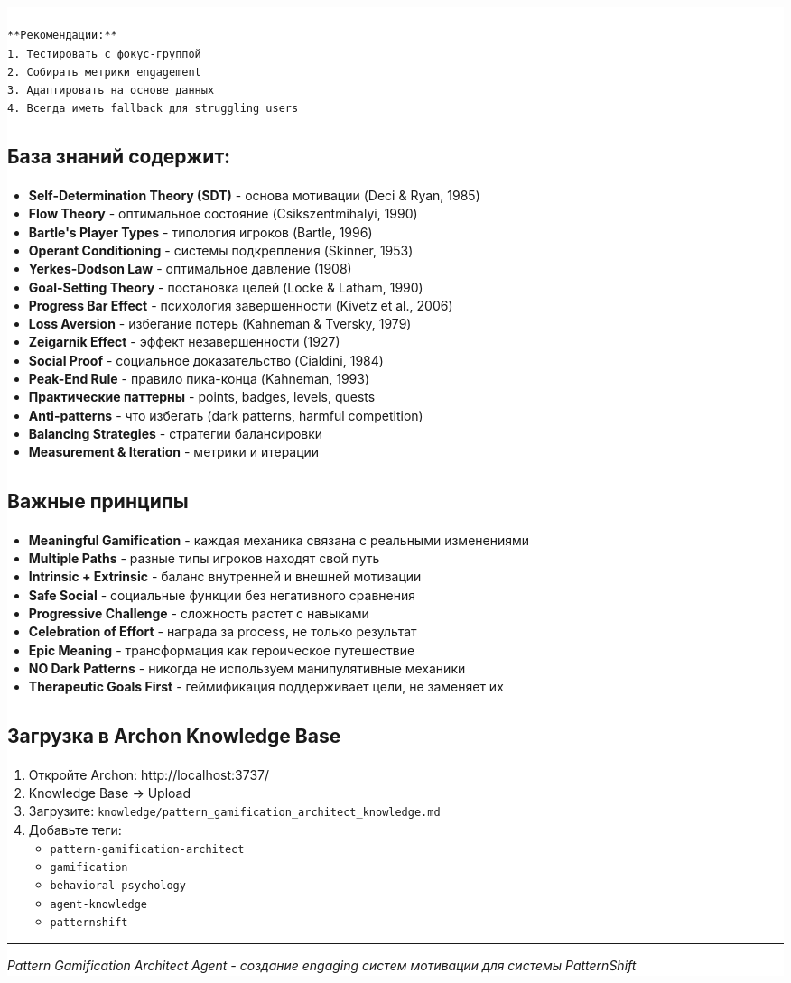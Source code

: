 ```

**Рекомендации:**
1. Тестировать с фокус-группой
2. Собирать метрики engagement
3. Адаптировать на основе данных
4. Всегда иметь fallback для struggling users
```

## База знаний содержит:

- **Self-Determination Theory (SDT)** - основа мотивации (Deci & Ryan, 1985)
- **Flow Theory** - оптимальное состояние (Csikszentmihalyi, 1990)
- **Bartle's Player Types** - типология игроков (Bartle, 1996)
- **Operant Conditioning** - системы подкрепления (Skinner, 1953)
- **Yerkes-Dodson Law** - оптимальное давление (1908)
- **Goal-Setting Theory** - постановка целей (Locke & Latham, 1990)
- **Progress Bar Effect** - психология завершенности (Kivetz et al., 2006)
- **Loss Aversion** - избегание потерь (Kahneman & Tversky, 1979)
- **Zeigarnik Effect** - эффект незавершенности (1927)
- **Social Proof** - социальное доказательство (Cialdini, 1984)
- **Peak-End Rule** - правило пика-конца (Kahneman, 1993)
- **Практические паттерны** - points, badges, levels, quests
- **Anti-patterns** - что избегать (dark patterns, harmful competition)
- **Balancing Strategies** - стратегии балансировки
- **Measurement & Iteration** - метрики и итерации

## Важные принципы

- **Meaningful Gamification** - каждая механика связана с реальными изменениями
- **Multiple Paths** - разные типы игроков находят свой путь
- **Intrinsic + Extrinsic** - баланс внутренней и внешней мотивации
- **Safe Social** - социальные функции без негативного сравнения
- **Progressive Challenge** - сложность растет с навыками
- **Celebration of Effort** - награда за process, не только результат
- **Epic Meaning** - трансформация как героическое путешествие
- **NO Dark Patterns** - никогда не используем манипулятивные механики
- **Therapeutic Goals First** - геймификация поддерживает цели, не заменяет их

## Загрузка в Archon Knowledge Base

1. Откройте Archon: http://localhost:3737/
2. Knowledge Base → Upload
3. Загрузите: `knowledge/pattern_gamification_architect_knowledge.md`
4. Добавьте теги:
   - `pattern-gamification-architect`
   - `gamification`
   - `behavioral-psychology`
   - `agent-knowledge`
   - `patternshift`

---

*Pattern Gamification Architect Agent - создание engaging систем мотивации для системы PatternShift*
